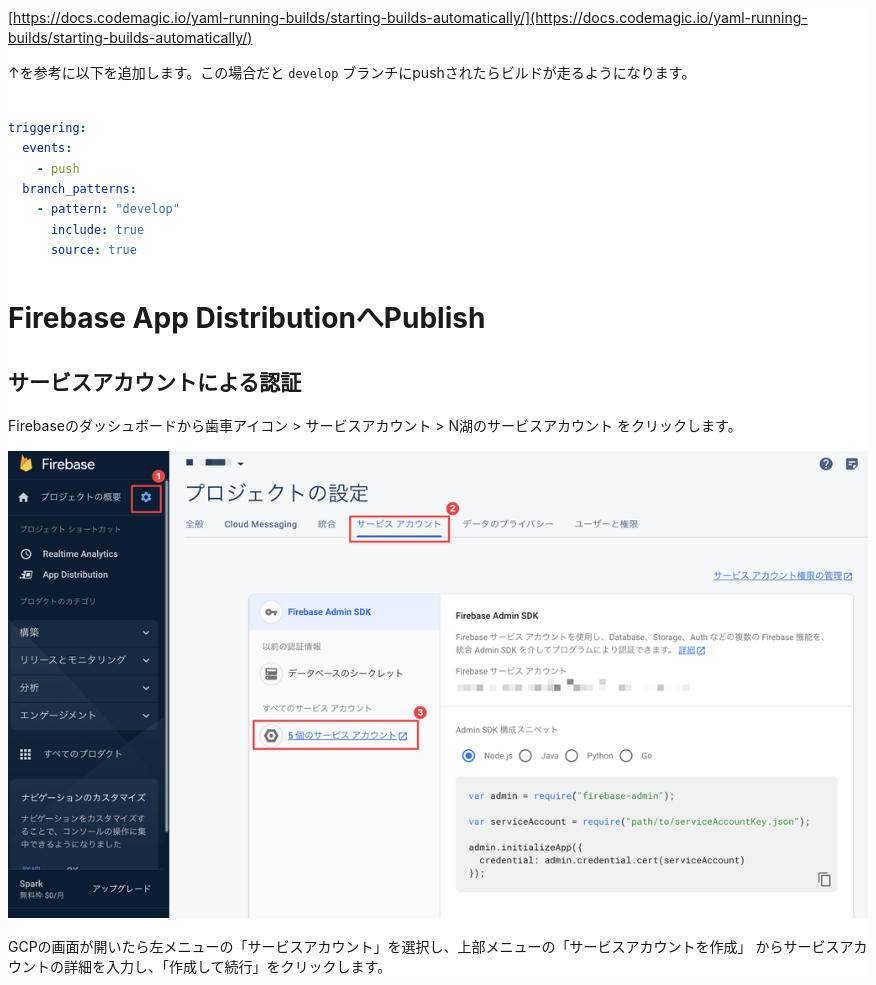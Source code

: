 [https://docs.codemagic.io/yaml-running-builds/starting-builds-automatically/](https://docs.codemagic.io/yaml-running-builds/starting-builds-automatically/)

↑を参考に以下を追加します。この場合だと `develop` ブランチにpushされたらビルドが走るようになります。

```yaml

triggering:
  events:
    - push
  branch_patterns:
    - pattern: "develop"
      include: true
      source: true
```

# **Firebase App DistributionへPublish**

## ****サービスアカウントによる認証****

Firebaseのダッシュボードから歯車アイコン > サービスアカウント > N湖のサービスアカウント をクリックします。

![image4.png](/images/2837a33e3f455b/image4.png)

GCPの画面が開いたら左メニューの「サービスアカウント」を選択し、上部メニューの「サービスアカウントを作成」 からサービスアカウントの詳細を入力し、「作成して続行」をクリックします。
